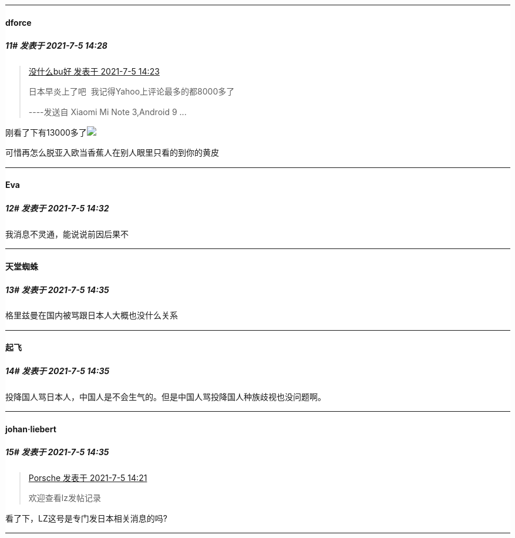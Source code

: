 
*****

####  dforce  
##### 11#       发表于 2021-7-5 14:28


<blockquote><a href="httphttps://bbs.saraba1st.com/2b/forum.php?mod=redirect&amp;goto=findpost&amp;pid=51847601&amp;ptid=2013754" target="_blank">没什么bu好 发表于 2021-7-5 14:23</a>

日本早炎上了吧  我记得Yahoo上评论最多的都8000多了 


----发送自 Xiaomi Mi Note 3,Android 9 ...</blockquote>
刚看了下有13000多了<img src="https://static.saraba1st.com/image/smiley/face2017/067.png" referrerpolicy="no-referrer">

可惜再怎么脱亚入欧当香蕉人在别人眼里只看的到你的黄皮


*****

####  Eva  
##### 12#       发表于 2021-7-5 14:32


我消息不灵通，能说说前因后果不


*****

####  天堂蜘蛛  
##### 13#       发表于 2021-7-5 14:35


格里兹曼在国内被骂跟日本人大概也没什么关系


*****

####  起飞  
##### 14#       发表于 2021-7-5 14:35


投降国人骂日本人，中国人是不会生气的。但是中国人骂投降国人种族歧视也没问题啊。


*****

####  johan·liebert  
##### 15#       发表于 2021-7-5 14:35


<blockquote><a href="httphttps://bbs.saraba1st.com/2b/forum.php?mod=redirect&amp;goto=findpost&amp;pid=51847577&amp;ptid=2013754" target="_blank">Porsche 发表于 2021-7-5 14:21</a>

欢迎查看lz发帖记录</blockquote>
看了下，LZ这号是专门发日本相关消息的吗?


*****
